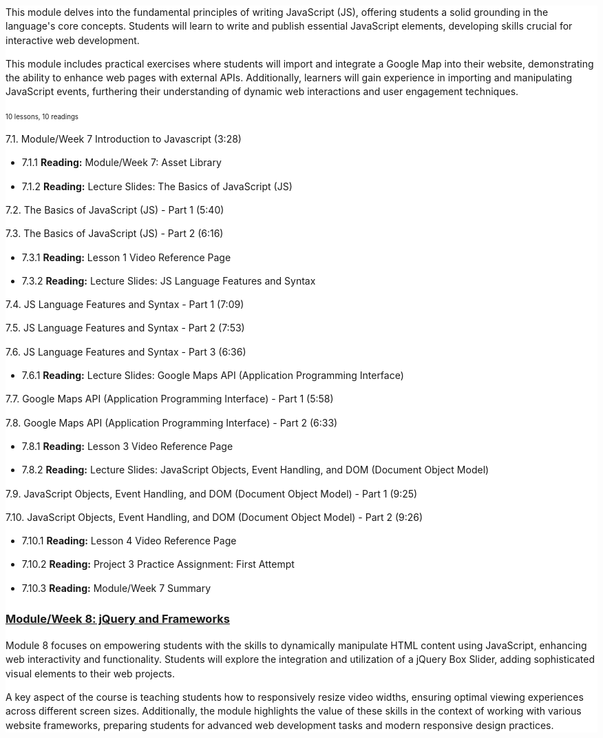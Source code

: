 <p>This module delves into the fundamental principles of writing JavaScript
(JS), offering students a solid grounding in the language&apos;s core
concepts. Students will learn to write and publish essential JavaScript
elements, developing skills crucial for interactive web development.</p>

<p>This module includes practical exercises where students will import and
integrate a Google Map into their website, demonstrating the ability to
enhance web pages with external APIs. Additionally, learners will gain
experience in importing and manipulating JavaScript events, furthering
their understanding of dynamic web interactions and user engagement
techniques.</p>

<p><small><small>10 lessons, 10 readings</small></small></p>

7.1.  Module/Week 7 Introduction to Javascript (3:28)

-   7.1.1 <b>Reading:</b> Module/Week 7: Asset Library

-   7.1.2 <b>Reading:</b> Lecture Slides: The Basics of JavaScript (JS)

7.2.  The Basics of JavaScript (JS) - Part 1 (5:40)

7.3.  The Basics of JavaScript (JS) - Part 2 (6:16)

-   7.3.1 <b>Reading:</b> Lesson 1 Video Reference Page

-   7.3.2 <b>Reading:</b> Lecture Slides: JS Language Features and Syntax

7.4.  JS Language Features and Syntax - Part 1 (7:09)

7.5.  JS Language Features and Syntax - Part 2 (7:53)

7.6.  JS Language Features and Syntax - Part 3 (6:36)

-   7.6.1 <b>Reading:</b> Lecture Slides: Google Maps API (Application Programming Interface)

7.7.  Google Maps API (Application Programming Interface) - Part 1 (5:58)

7.8.  Google Maps API (Application Programming Interface) - Part 2 (6:33)

-   7.8.1 <b>Reading:</b> Lesson 3 Video Reference Page

-   7.8.2 <b>Reading:</b> Lecture Slides: JavaScript Objects, Event Handling, and DOM (Document Object Model)

7.9.  JavaScript Objects, Event Handling, and DOM (Document Object Model) - Part 1 (9:25)

7.10. JavaScript Objects, Event Handling, and DOM (Document Object Model) - Part 2 (9:26)

-   7.10.1 <b>Reading:</b> Lesson 4 Video Reference Page

-   7.10.2 <b>Reading:</b> Project 3 Practice Assignment: First Attempt

-   7.10.3 <b>Reading:</b> Module/Week 7 Summary


<h3><a href="wk8">Module/Week 8: jQuery and Frameworks</a></h3>

<p>Module 8 focuses on empowering students with the skills to dynamically
manipulate HTML content using JavaScript, enhancing web interactivity
and functionality. Students will explore the integration and utilization
of a jQuery Box Slider, adding sophisticated visual elements to their
web projects.</p>
<p>A key aspect of the course is teaching students how to
responsively resize video widths, ensuring optimal viewing experiences
across different screen sizes. Additionally, the module highlights the
value of these skills in the context of working with various website
frameworks, preparing students for advanced web development tasks and
modern responsive design practices.</p>
